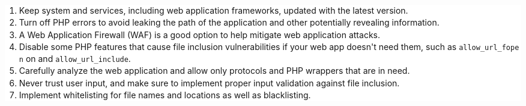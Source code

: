 1. Keep system and services, including web application frameworks, updated with the latest version.  
2. Turn off PHP errors to avoid leaking the path of the application and other potentially revealing information.
3. A Web Application Firewall (WAF) is a good option to help mitigate web application attacks.
4. Disable some PHP features that cause file inclusion vulnerabilities if your web app doesn't need them, such as `allow_url_fopen` on and `allow_url_include`.  
5. Carefully analyze the web application and allow only protocols and PHP wrappers that are in need.
6. Never trust user input, and make sure to implement proper input validation against file inclusion.  
7. Implement whitelisting for file names and locations as well as blacklisting.